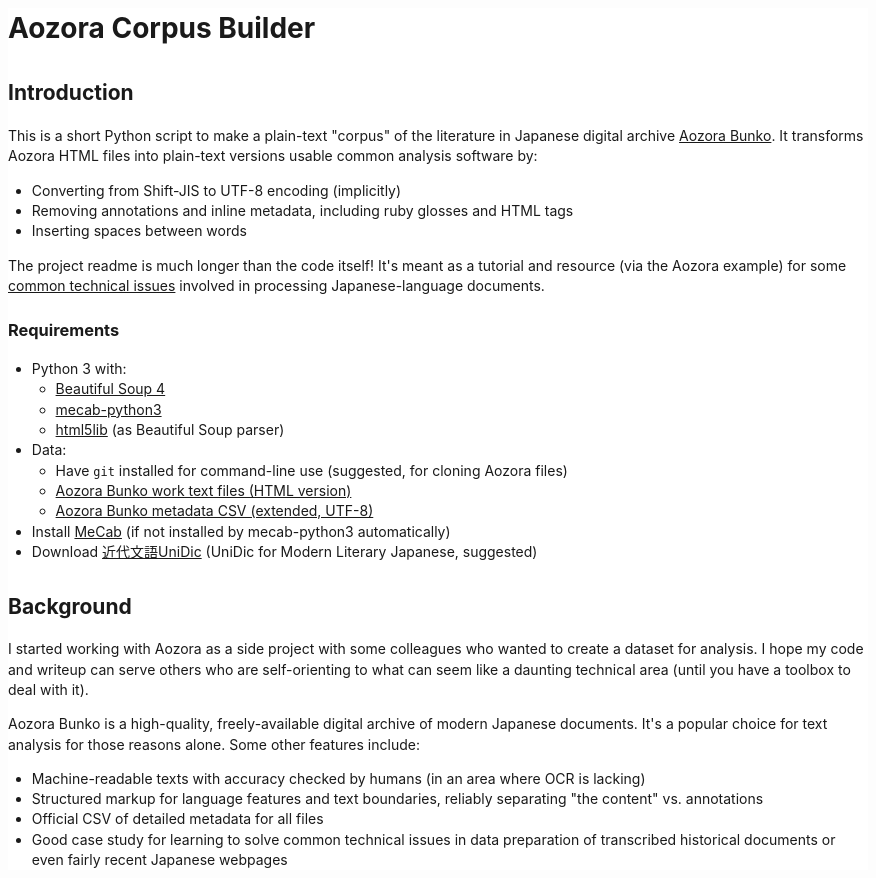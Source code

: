 # Aozora Corpus Builder

## Introduction

This is a short Python script to make a plain-text "corpus" of the literature in Japanese digital archive [Aozora Bunko](https://www.aozora.gr.jp). It transforms Aozora HTML files into plain-text versions usable common analysis software by:

- Converting from Shift-JIS to UTF-8 encoding (implicitly)
- Removing annotations and inline metadata, including ruby glosses and HTML tags
- Inserting spaces between words

The project readme is much longer than the code itself! It's meant as a tutorial and resource (via the Aozora example) 
for some [common technical issues](#japanese-text-topics) involved in processing Japanese-language documents.


### Requirements

- Python 3 with:
    - [Beautiful Soup 4](https://pypi.org/project/beautifulsoup4/)
    - [mecab-python3](https://pypi.org/project/mecab-python3/)
    - [html5lib](https://pypi.org/project/html5lib/) (as Beautiful Soup parser)
- Data:
    - Have `git` installed for command-line use (suggested, for cloning Aozora files)
    - [Aozora Bunko work text files (HTML version)](#get-the-data-files)
    - [Aozora Bunko metadata CSV (extended, UTF-8)](#get-the-data-files)
- Install [MeCab](https://taku910.github.io/mecab/) (if not installed by mecab-python3 automatically)
- Download [近代文語UniDic](https://clrd.ninjal.ac.jp/unidic/download_all.html#unidic_kindai) (UniDic for Modern Literary Japanese, suggested)


## Background

I started working with Aozora as a side project with some colleagues who wanted to create a dataset for analysis. I 
hope my code and writeup can serve others who are self-orienting to what can seem like a daunting technical area 
(until you have a toolbox to deal with it).

Aozora Bunko is a high-quality, freely-available digital archive of modern Japanese documents. It's a popular choice 
for text analysis for those reasons alone. Some other features include:

- Machine-readable texts with accuracy checked by humans (in an area where OCR is lacking)
- Structured markup for language features and text boundaries, reliably separating "the content" vs. annotations
- Official CSV of detailed metadata for all files
- Good case study for learning to solve common technical issues in data preparation of transcribed historical 
  documents or even fairly recent Japanese webpages
